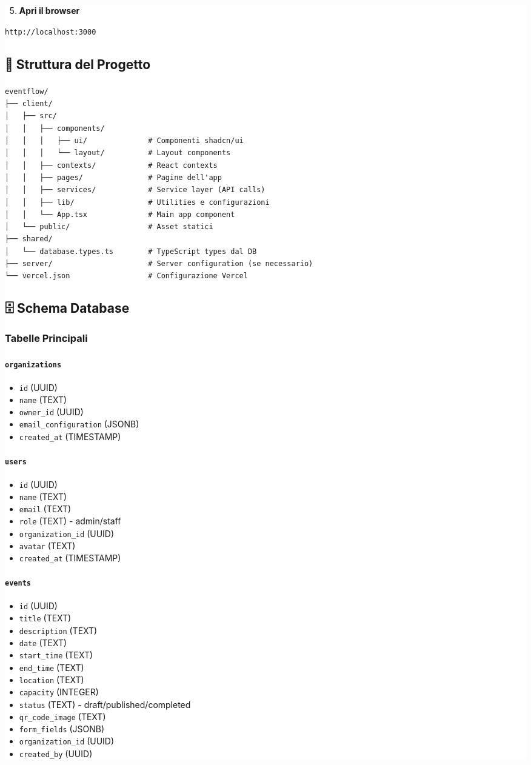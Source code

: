 5. **Apri il browser**
```
http://localhost:3000
```

## 📁 Struttura del Progetto

```
eventflow/
├── client/
│   ├── src/
│   │   ├── components/
│   │   │   ├── ui/              # Componenti shadcn/ui
│   │   │   └── layout/          # Layout components
│   │   ├── contexts/            # React contexts
│   │   ├── pages/               # Pagine dell'app
│   │   ├── services/            # Service layer (API calls)
│   │   ├── lib/                 # Utilities e configurazioni
│   │   └── App.tsx              # Main app component
│   └── public/                  # Asset statici
├── shared/
│   └── database.types.ts        # TypeScript types dal DB
├── server/                      # Server configuration (se necessario)
└── vercel.json                  # Configurazione Vercel
```

## 🗄️ Schema Database

### Tabelle Principali

#### `organizations`
- `id` (UUID)
- `name` (TEXT)
- `owner_id` (UUID)
- `email_configuration` (JSONB)
- `created_at` (TIMESTAMP)

#### `users`
- `id` (UUID)
- `name` (TEXT)
- `email` (TEXT)
- `role` (TEXT) - admin/staff
- `organization_id` (UUID)
- `avatar` (TEXT)
- `created_at` (TIMESTAMP)

#### `events`
- `id` (UUID)
- `title` (TEXT)
- `description` (TEXT)
- `date` (TEXT)
- `start_time` (TEXT)
- `end_time` (TEXT)
- `location` (TEXT)
- `capacity` (INTEGER)
- `status` (TEXT) - draft/published/completed
- `qr_code_image` (TEXT)
- `form_fields` (JSONB)
- `organization_id` (UUID)
- `created_by` (UUID)
